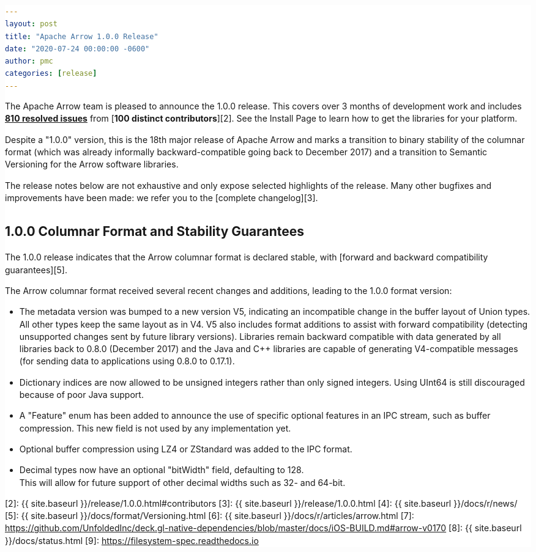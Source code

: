 ```yaml
---
layout: post
title: "Apache Arrow 1.0.0 Release"
date: "2020-07-24 00:00:00 -0600"
author: pmc
categories: [release]
---
```



The Apache Arrow team is pleased to announce the 1.0.0 release. This covers
over 3 months of development work and includes [**810 resolved issues**][1] from
[**100 distinct contributors**][2]. See the Install Page to learn how to get the
libraries for your platform.

Despite a "1.0.0" version, this is the 18th major release of Apache Arrow and
marks a transition to binary stability of the columnar format (which was
already informally backward-compatible going back to December 2017) and a
transition to Semantic Versioning for the Arrow software libraries.

The release notes below are not exhaustive and only expose selected highlights
of the release. Many other bugfixes and improvements have been made: we refer
you to the [complete changelog][3].

## 1.0.0 Columnar Format and Stability Guarantees

The 1.0.0 release indicates that the Arrow columnar format is declared stable,
with [forward and backward compatibility guarantees][5].

The Arrow columnar format received several recent changes and additions,
leading to the 1.0.0 format version:

* The metadata version was bumped to a new version V5, indicating an
  incompatible change in the buffer layout of Union types. All
  other types keep the same layout as in V4. V5 also includes format additions
  to assist with forward compatibility (detecting unsupported changes sent by
  future library versions). Libraries remain backward compatible with data
  generated by all libraries back to 0.8.0 (December 2017) and the Java and C++
  libraries are capable of generating V4-compatible messages (for sending data
  to applications using 0.8.0 to 0.17.1).

* Dictionary indices are now allowed to be unsigned integers rather than only
  signed integers. Using UInt64 is still discouraged because of
  poor Java support.

* A "Feature" enum has been added to announce the use of specific optional
  features in an IPC stream, such as buffer compression.  This
  new field is not used by any implementation yet.

* Optional buffer compression using LZ4 or ZStandard was added to the IPC
  format.

* Decimal types now have an optional "bitWidth" field, defaulting to 128.  
  This will allow for future support of other decimal widths
  such as 32- and 64-bit.


[1]: https://issues.apache.org/jira/issues/?jql=project%20%3D%20ARROW%20AND%20status%20%3D%20Resolved%20AND%20fixVersion%20%3D%201.0.0
[2]: {{ site.baseurl }}/release/1.0.0.html#contributors
[3]: {{ site.baseurl }}/release/1.0.0.html
[4]: {{ site.baseurl }}/docs/r/news/
[5]: {{ site.baseurl }}/docs/format/Versioning.html
[6]: {{ site.baseurl }}/docs/r/articles/arrow.html
[7]: https://github.com/UnfoldedInc/deck.gl-native-dependencies/blob/master/docs/iOS-BUILD.md#arrow-v0170
[8]: {{ site.baseurl }}/docs/status.html
[9]: https://filesystem-spec.readthedocs.io